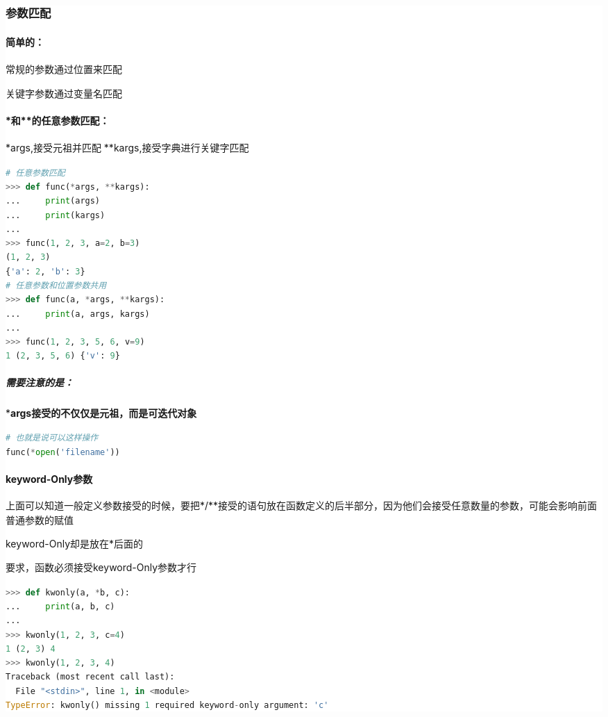 ### 参数匹配

#### 简单的： 

常规的参数通过位置来匹配

关键字参数通过变量名匹配

#### *和**的任意参数匹配：

*args,接受元祖并匹配
**kargs,接受字典进行关键字匹配

```python
# 任意参数匹配
>>> def func(*args, **kargs):
...     print(args)
...     print(kargs)
...
>>> func(1, 2, 3, a=2, b=3)
(1, 2, 3)
{'a': 2, 'b': 3}
# 任意参数和位置参数共用
>>> def func(a, *args, **kargs):
...     print(a, args, kargs)
...
>>> func(1, 2, 3, 5, 6, v=9)
1 (2, 3, 5, 6) {'v': 9}
```
##### 需要注意的是：

***args接受的不仅仅是元祖，而是可迭代对象**
```python
# 也就是说可以这样操作
func(*open('filename'))
```

#### keyword-Only参数

上面可以知道一般定义参数接受的时候，要把*/**接受的语句放在函数定义的后半部分，因为他们会接受任意数量的参数，可能会影响前面普通参数的赋值

keyword-Only却是放在*后面的 

要求，函数必须接受keyword-Only参数才行

```python
>>> def kwonly(a, *b, c):
...     print(a, b, c)
...
>>> kwonly(1, 2, 3, c=4)
1 (2, 3) 4
>>> kwonly(1, 2, 3, 4)
Traceback (most recent call last):
  File "<stdin>", line 1, in <module>
TypeError: kwonly() missing 1 required keyword-only argument: 'c'
```

